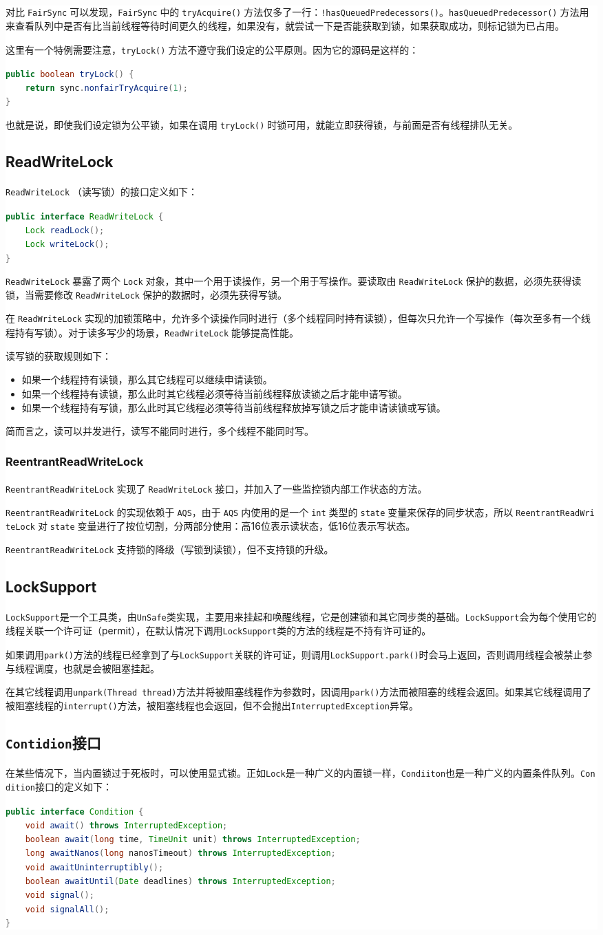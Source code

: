 ```Java
```
对比 `FairSync` 可以发现，`FairSync` 中的 `tryAcquire()` 方法仅多了一行：`!hasQueuedPredecessors()`。`hasQueuedPredecessor()` 方法用来查看队列中是否有比当前线程等待时间更久的线程，如果没有，就尝试一下是否能获取到锁，如果获取成功，则标记锁为已占用。

这里有一个特例需要注意，`tryLock()` 方法不遵守我们设定的公平原则。因为它的源码是这样的：
```java
public boolean tryLock() {
    return sync.nonfairTryAcquire(1);
}
```
也就是说，即使我们设定锁为公平锁，如果在调用 `tryLock()` 时锁可用，就能立即获得锁，与前面是否有线程排队无关。

## ReadWriteLock

`ReadWriteLock` （读写锁）的接口定义如下：
```Java
public interface ReadWriteLock {
	Lock readLock();
	Lock writeLock();
}
```
`ReadWriteLock` 暴露了两个 `Lock` 对象，其中一个用于读操作，另一个用于写操作。要读取由 `ReadWriteLock` 保护的数据，必须先获得读锁，当需要修改 `ReadWriteLock` 保护的数据时，必须先获得写锁。

在 `ReadWriteLock` 实现的加锁策略中，允许多个读操作同时进行（多个线程同时持有读锁），但每次只允许一个写操作（每次至多有一个线程持有写锁）。对于读多写少的场景，`ReadWriteLock` 能够提高性能。

读写锁的获取规则如下：

* 如果一个线程持有读锁，那么其它线程可以继续申请读锁。
* 如果一个线程持有读锁，那么此时其它线程必须等待当前线程释放读锁之后才能申请写锁。
* 如果一个线程持有写锁，那么此时其它线程必须等待当前线程释放掉写锁之后才能申请读锁或写锁。

简而言之，读可以并发进行，读写不能同时进行，多个线程不能同时写。

### ReentrantReadWriteLock

`ReentrantReadWriteLock` 实现了 `ReadWriteLock` 接口，并加入了一些监控锁内部工作状态的方法。

`ReentrantReadWriteLock` 的实现依赖于 `AQS`，由于 `AQS` 内使用的是一个 `int` 类型的 `state` 变量来保存的同步状态，所以 `ReentrantReadWriteLock` 对 `state` 变量进行了按位切割，分两部分使用：高16位表示读状态，低16位表示写状态。

`ReentrantReadWriteLock` 支持锁的降级（写锁到读锁），但不支持锁的升级。

## LockSupport
`LockSupport`是一个工具类，由`UnSafe`类实现，主要用来挂起和唤醒线程，它是创建锁和其它同步类的基础。`LockSupport`会为每个使用它的线程关联一个许可证（permit），在默认情况下调用`LockSupport`类的方法的线程是不持有许可证的。

如果调用`park()`方法的线程已经拿到了与`LockSupport`关联的许可证，则调用`LockSupport.park()`时会马上返回，否则调用线程会被禁止参与线程调度，也就是会被阻塞挂起。

在其它线程调用`unpark(Thread thread)`方法并将被阻塞线程作为参数时，因调用`park()`方法而被阻塞的线程会返回。如果其它线程调用了被阻塞线程的`interrupt()`方法，被阻塞线程也会返回，但不会抛出`InterruptedException`异常。

## `Contidion`接口
在某些情况下，当内置锁过于死板时，可以使用显式锁。正如`Lock`是一种广义的内置锁一样，`Condiiton`也是一种广义的内置条件队列。`Condition`接口的定义如下：
```Java
public interface Condition {
	void await() throws InterruptedException;
	boolean await(long time, TimeUnit unit) throws InterruptedException;
	long awaitNanos(long nanosTimeout) throws InterruptedException;
	void awaitUninterruptibly();
	boolean awaitUntil(Date deadlines) throws InterruptedException;
	void signal();
	void signalAll();
}
```